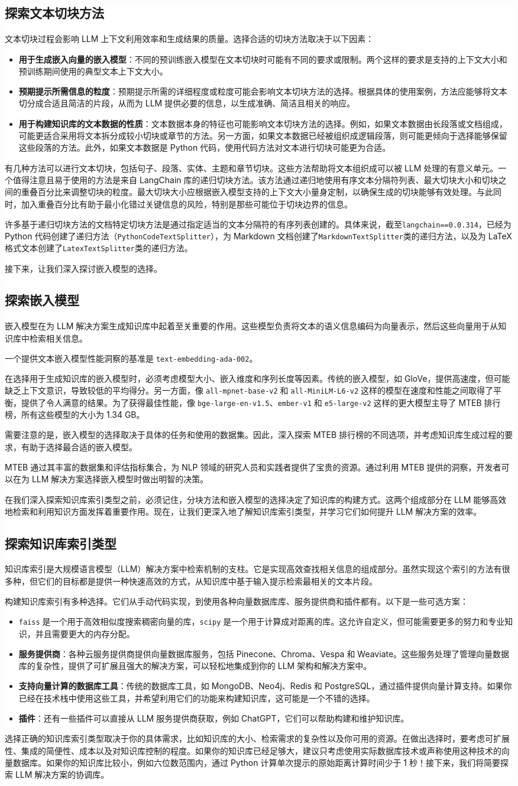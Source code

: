 ## 探索文本切块方法

文本切块过程会影响 LLM 上下文利用效率和生成结果的质量。选择合适的切块方法取决于以下因素：

+   **用于生成嵌入向量的嵌入模型**：不同的预训练嵌入模型在文本切块时可能有不同的要求或限制。两个这样的要求是支持的上下文大小和预训练期间使用的典型文本上下文大小。

+   **预期提示所需信息的粒度**：预期提示所需的详细程度或粒度可能会影响文本切块方法的选择。根据具体的使用案例，方法应能够将文本切分成合适且简洁的片段，从而为 LLM 提供必要的信息，以生成准确、简洁且相关的响应。

+   **用于构建知识库的文本数据的性质**：文本数据本身的特征也可能影响文本切块方法的选择。例如，如果文本数据由长段落或文档组成，可能更适合采用将文本拆分成较小切块或章节的方法。另一方面，如果文本数据已经被组织成逻辑段落，则可能更倾向于选择能够保留这些段落的方法。此外，如果文本数据是 Python 代码，使用代码方法对文本进行切块可能更为合适。

有几种方法可以进行文本切块，包括句子、段落、实体、主题和章节切块。这些方法帮助将文本组织成可以被 LLM 处理的有意义单元。一个值得注意且易于使用的方法是来自 LangChain 库的递归切块方法。该方法通过递归地使用有序文本分隔符列表、最大切块大小和切块之间的重叠百分比来调整切块的粒度。最大切块大小应根据嵌入模型支持的上下文大小量身定制，以确保生成的切块能够有效处理。与此同时，加入重叠百分比有助于最小化错过关键信息的风险，特别是那些可能位于切块边界的信息。

许多基于递归切块方法的文档特定切块方法是通过指定适当的文本分隔符的有序列表创建的。具体来说，截至`langchain==0.0.314`，已经为 Python 代码创建了递归方法（`PythonCodeTextSplitter`），为 Markdown 文档创建了`MarkdownTextSplitter`类的递归方法，以及为 LaTeX 格式文本创建了`LatexTextSplitter`类的递归方法。

接下来，让我们深入探讨嵌入模型的选择。

## 探索嵌入模型

嵌入模型在为 LLM 解决方案生成知识库中起着至关重要的作用。这些模型负责将文本的语义信息编码为向量表示，然后这些向量用于从知识库中检索相关信息。

一个提供文本嵌入模型性能洞察的基准是 `text-embedding-ada-002`。

在选择用于生成知识库的嵌入模型时，必须考虑模型大小、嵌入维度和序列长度等因素。传统的嵌入模型，如 GloVe，提供高速度，但可能缺乏上下文意识，导致较低的平均得分。另一方面，像 `all-mpnet-base-v2` 和 `all-MiniLM-L6-v2` 这样的模型在速度和性能之间取得了平衡，提供了令人满意的结果。为了获得最佳性能，像 `bge-large-en-v1.5`、`ember-v1` 和 `e5-large-v2` 这样的更大模型主导了 MTEB 排行榜，所有这些模型的大小为 1.34 GB。

需要注意的是，嵌入模型的选择取决于具体的任务和使用的数据集。因此，深入探索 MTEB 排行榜的不同选项，并考虑知识库生成过程的要求，有助于选择最合适的嵌入模型。

MTEB 通过其丰富的数据集和评估指标集合，为 NLP 领域的研究人员和实践者提供了宝贵的资源。通过利用 MTEB 提供的洞察，开发者可以在为 LLM 解决方案选择嵌入模型时做出明智的决策。

在我们深入探索知识库索引类型之前，必须记住，分块方法和嵌入模型的选择决定了知识库的构建方式。这两个组成部分在 LLM 能够高效地检索和利用知识方面发挥着重要作用。现在，让我们更深入地了解知识库索引类型，并学习它们如何提升 LLM 解决方案的效率。

## 探索知识库索引类型

知识库索引是大规模语言模型（LLM）解决方案中检索机制的支柱。它是实现高效查找相关信息的组成部分。虽然实现这个索引的方法有很多种，但它们的目标都是提供一种快速高效的方式，从知识库中基于输入提示检索最相关的文本片段。

构建知识库索引有多种选择。它们从手动代码实现，到使用各种向量数据库库、服务提供商和插件都有。以下是一些可选方案：

+   `faiss` 是一个用于高效相似度搜索稠密向量的库，`scipy` 是一个用于计算成对距离的库。这允许自定义，但可能需要更多的努力和专业知识，并且需要更大的内存分配。

+   **服务提供商**：各种云服务提供商提供向量数据库服务，包括 Pinecone、Chroma、Vespa 和 Weaviate。这些服务处理了管理向量数据库的复杂性，提供了可扩展且强大的解决方案，可以轻松地集成到你的 LLM 架构和解决方案中。

+   **支持向量计算的数据库工具**：传统的数据库工具，如 MongoDB、Neo4j、Redis 和 PostgreSQL，通过插件提供向量计算支持。如果你已经在技术栈中使用这些工具，并希望利用它们的功能来构建知识库，这可能是一个不错的选择。

+   **插件**：还有一些插件可以直接从 LLM 服务提供商获取，例如 ChatGPT，它们可以帮助构建和维护知识库。

选择正确的知识库索引类型取决于你的具体需求，比如知识库的大小、检索需求的复杂性以及你可用的资源。在做出选择时，要考虑可扩展性、集成的简便性、成本以及对知识库控制的程度。如果你的知识库已经足够大，建议只考虑使用实际数据库技术或声称使用这种技术的向量数据库。如果你的知识库比较小，例如六位数范围内，通过 Python 计算单次提示的原始距离计算时间少于 1 秒！接下来，我们将简要探索 LLM 解决方案的协调库。
